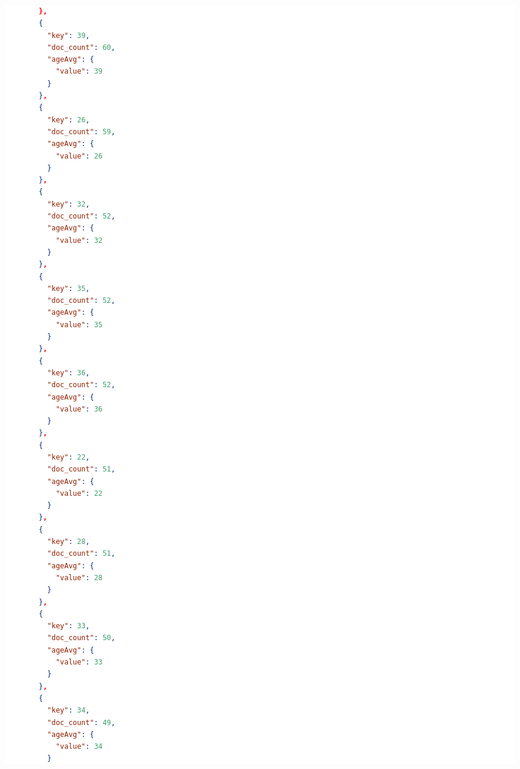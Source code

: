 ```json
        },
        {
          "key": 39,
          "doc_count": 60,
          "ageAvg": {
            "value": 39
          }
        },
        {
          "key": 26,
          "doc_count": 59,
          "ageAvg": {
            "value": 26
          }
        },
        {
          "key": 32,
          "doc_count": 52,
          "ageAvg": {
            "value": 32
          }
        },
        {
          "key": 35,
          "doc_count": 52,
          "ageAvg": {
            "value": 35
          }
        },
        {
          "key": 36,
          "doc_count": 52,
          "ageAvg": {
            "value": 36
          }
        },
        {
          "key": 22,
          "doc_count": 51,
          "ageAvg": {
            "value": 22
          }
        },
        {
          "key": 28,
          "doc_count": 51,
          "ageAvg": {
            "value": 28
          }
        },
        {
          "key": 33,
          "doc_count": 50,
          "ageAvg": {
            "value": 33
          }
        },
        {
          "key": 34,
          "doc_count": 49,
          "ageAvg": {
            "value": 34
          }
```